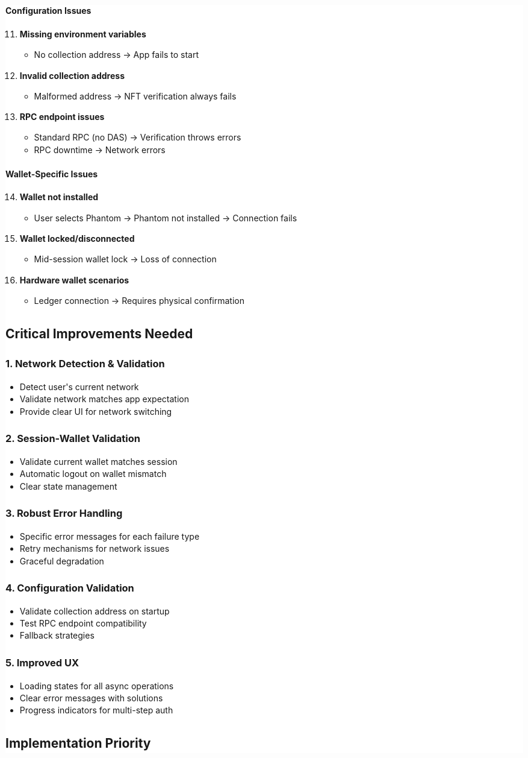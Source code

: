#### Configuration Issues
11. **Missing environment variables**
    - No collection address → App fails to start

12. **Invalid collection address**
    - Malformed address → NFT verification always fails

13. **RPC endpoint issues**
    - Standard RPC (no DAS) → Verification throws errors
    - RPC downtime → Network errors

#### Wallet-Specific Issues
14. **Wallet not installed**
    - User selects Phantom → Phantom not installed → Connection fails

15. **Wallet locked/disconnected**
    - Mid-session wallet lock → Loss of connection

16. **Hardware wallet scenarios**
    - Ledger connection → Requires physical confirmation

## Critical Improvements Needed

### 1. Network Detection & Validation
- Detect user's current network
- Validate network matches app expectation
- Provide clear UI for network switching

### 2. Session-Wallet Validation
- Validate current wallet matches session
- Automatic logout on wallet mismatch
- Clear state management

### 3. Robust Error Handling
- Specific error messages for each failure type
- Retry mechanisms for network issues
- Graceful degradation

### 4. Configuration Validation
- Validate collection address on startup
- Test RPC endpoint compatibility
- Fallback strategies

### 5. Improved UX
- Loading states for all async operations
- Clear error messages with solutions
- Progress indicators for multi-step auth

## Implementation Priority
